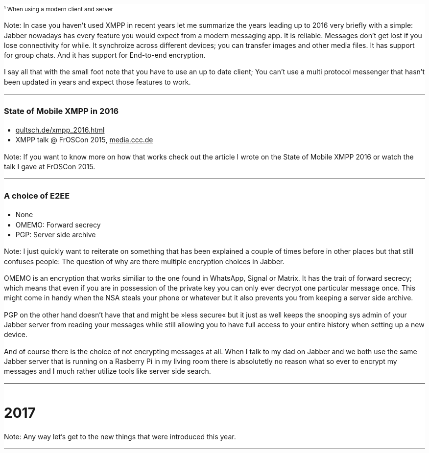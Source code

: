 <p><small>¹ When using a modern client and server</small></p>

Note: In case you haven’t used XMPP in recent years let me summarize the years leading up to 2016 very briefly with a simple: Jabber nowadays has every feature you would expect from a modern messaging app. It is reliable. Messages don’t get lost if you lose connectivity for while. It synchroize across different devices; you can transfer images and other media files. It has support for group chats. And it has support for End-to-end encryption.

I say all that with the small foot note that you have to use an up to date client; You can’t use a multi protocol messenger that hasn’t been updated in years and expect those features to work.

----

### State of Mobile XMPP in 2016
* [gultsch.de/xmpp_2016.html](https://gultsch.de/xmpp_2016.html)
* XMPP talk @ FrOSCon 2015, [media.ccc.de](https://media.ccc.de/v/froscon2015-1548-xmpp_2015_-_challenges_of_modern_day_instant_messaging)

Note: If you want to know more on how that works check out the article I wrote on the State of Mobile XMPP 2016 or watch the talk I gave at FrOSCon 2015.

----

### A choice of E2EE
* None
* OMEMO: Forward secrecy
* PGP: Server side archive

Note: I just quickly want to reiterate on something that has been explained a couple of times before in other places but that still confuses people: The question of why are there multiple encryption choices in Jabber. 

OMEMO is an encryption that works similiar to the one found in WhatsApp, Signal or Matrix. It has the trait of forward secrecy; which means that even if you are in possession of the private key you can only ever decrypt one particular message once. This might come in handy when the NSA steals your phone or whatever but it also prevents you from keeping a server side archive.

PGP on the other hand doesn’t have that and might be »less secure« but it just as well keeps the snooping sys admin of your Jabber server from reading your messages while still allowing you to have full access to your entire history when setting up a new device.

And of course there is the choice of not encrypting messages at all. When I talk to my dad on Jabber and we both use the same Jabber server that is running on a Rasberry Pi in my living room there is absolutetly no reason what so ever to encrypt my messages and I much rather utilize tools like server side search.

---

# 2017

Note: Any way let’s get to the new things that were introduced this year.

---
